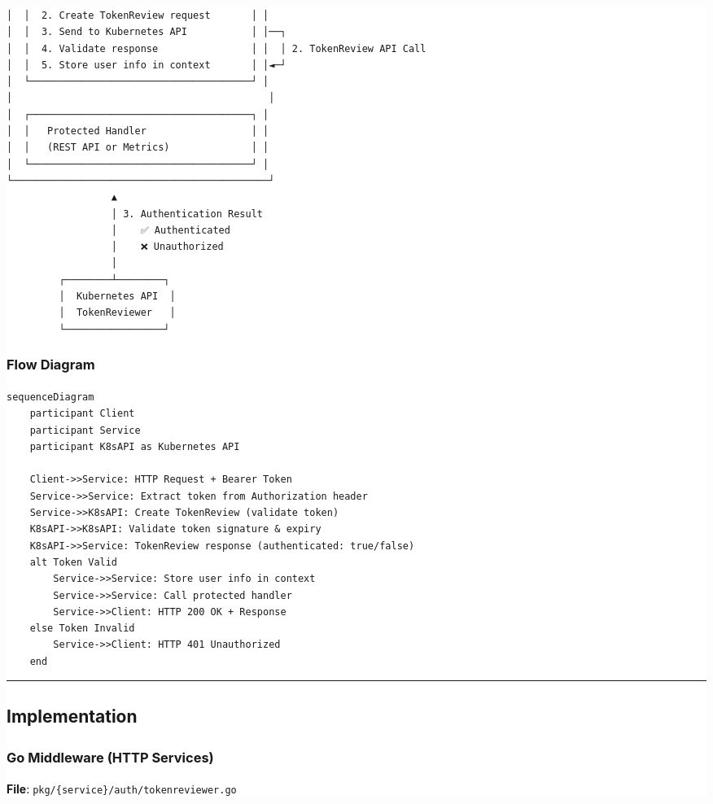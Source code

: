 ```
│  │  2. Create TokenReview request       │ │
│  │  3. Send to Kubernetes API           │ │──┐
│  │  4. Validate response                │ │  │ 2. TokenReview API Call
│  │  5. Store user info in context       │ │◄─┘
│  └──────────────────────────────────────┘ │
│                                            │
│  ┌──────────────────────────────────────┐ │
│  │   Protected Handler                  │ │
│  │   (REST API or Metrics)              │ │
│  └──────────────────────────────────────┘ │
└────────────────────────────────────────────┘
                  ▲
                  │ 3. Authentication Result
                  │    ✅ Authenticated
                  │    ❌ Unauthorized
                  │
         ┌────────┴────────┐
         │  Kubernetes API  │
         │  TokenReviewer   │
         └─────────────────┘
```

### Flow Diagram

```mermaid
sequenceDiagram
    participant Client
    participant Service
    participant K8sAPI as Kubernetes API

    Client->>Service: HTTP Request + Bearer Token
    Service->>Service: Extract token from Authorization header
    Service->>K8sAPI: Create TokenReview (validate token)
    K8sAPI->>K8sAPI: Validate token signature & expiry
    K8sAPI->>Service: TokenReview response (authenticated: true/false)
    alt Token Valid
        Service->>Service: Store user info in context
        Service->>Service: Call protected handler
        Service->>Client: HTTP 200 OK + Response
    else Token Invalid
        Service->>Client: HTTP 401 Unauthorized
    end
```

---

## Implementation

### Go Middleware (HTTP Services)

**File**: `pkg/{service}/auth/tokenreviewer.go`
